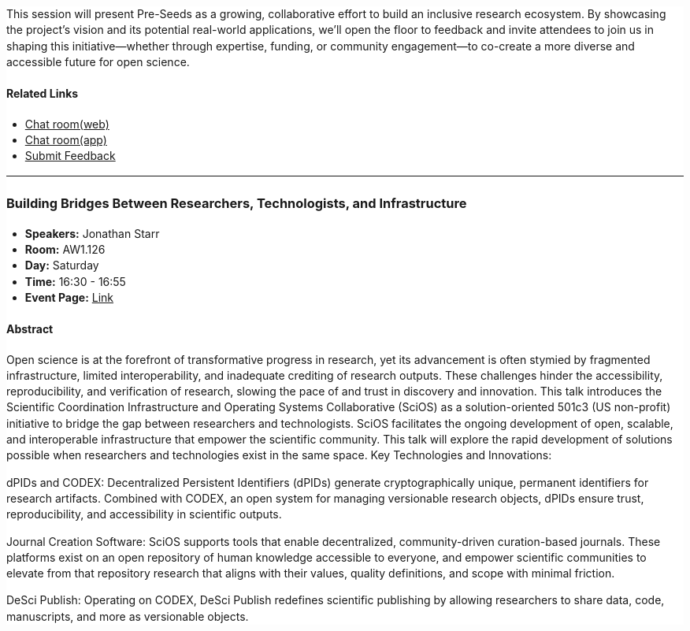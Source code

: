 This session will present Pre-Seeds as a growing, collaborative effort to build an inclusive research ecosystem. By showcasing the project’s vision and its potential real-world applications, we’ll open the floor to feedback and invite attendees to join us in shaping this initiative—whether through expertise, funding, or community engagement—to co-create a more diverse and accessible future for open science.

#### Related Links

- [Chat room(web)](https://chat.fosdem.org/#/room/#2025-research:fosdem.org)
- [Chat room(app)](https://matrix.to/#/#2025-research:fosdem.org?web-instance[element.io]=chat.fosdem.org)
- [Submit Feedback](https://pretalx.fosdem.org/fosdem-2025/talk/YVDYJC/feedback/)

---

### Building Bridges Between Researchers, Technologists, and Infrastructure

- **Speakers:** Jonathan Starr
- **Room:** AW1.126
- **Day:** Saturday
- **Time:** 16:30 - 16:55
- **Event Page:** [Link](https://fosdem.org/2025/schedule/event/fosdem-2025-5933-building-bridges-between-researchers-technologists-and-infrastructure/)

#### Abstract

Open science is at the forefront of transformative progress in research, yet its advancement is often stymied by fragmented infrastructure, limited interoperability, and inadequate crediting of research outputs. These challenges hinder the accessibility, reproducibility, and verification of research, slowing the pace of and trust in discovery and innovation.
This talk introduces the Scientific Coordination Infrastructure and Operating Systems Collaborative (SciOS) as a solution-oriented 501c3 (US non-profit) initiative to bridge the gap between researchers and technologists. SciOS facilitates the ongoing development of open, scalable, and interoperable infrastructure that empower the scientific community.
This talk will explore the rapid development of solutions possible when researchers and technologies exist in the same space.
Key Technologies and Innovations:


dPIDs and CODEX:
   Decentralized Persistent Identifiers (dPIDs) generate cryptographically unique, permanent identifiers for research artifacts. Combined with CODEX, an open system for managing versionable research objects, dPIDs ensure trust, reproducibility, and accessibility in scientific outputs.  


Journal Creation Software:
   SciOS supports tools that enable decentralized, community-driven curation-based journals. These platforms exist on an open repository of human knowledge accessible to everyone, and empower scientific communities to elevate from that repository research that aligns with their values, quality definitions, and scope with minimal friction.


DeSci Publish:
   Operating on CODEX, DeSci Publish redefines scientific publishing by allowing researchers to share data, code, manuscripts, and more as versionable objects. 
